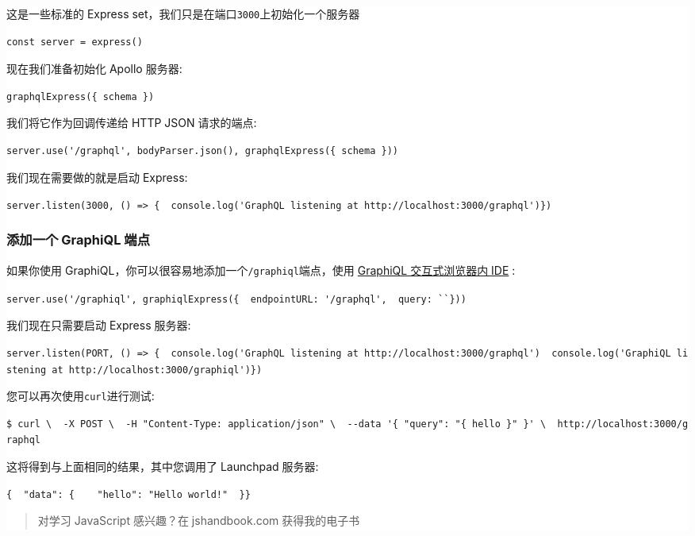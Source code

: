 这是一些标准的 Express set，我们只是在端口`3000`上初始化一个服务器

```
const server = express()
```

现在我们准备初始化 Apollo 服务器:

```
graphqlExpress({ schema })
```

我们将它作为回调传递给 HTTP JSON 请求的端点:

```
server.use('/graphql', bodyParser.json(), graphqlExpress({ schema }))
```

我们现在需要做的就是启动 Express:

```
server.listen(3000, () => {  console.log('GraphQL listening at http://localhost:3000/graphql')})
```

### 添加一个 GraphiQL 端点

如果你使用 GraphiQL，你可以很容易地添加一个`/graphiql`端点，使用 [GraphiQL 交互式浏览器内 IDE](https://github.com/graphql/graphiql) :

```
server.use('/graphiql', graphiqlExpress({  endpointURL: '/graphql',  query: ``}))
```

我们现在只需要启动 Express 服务器:

```
server.listen(PORT, () => {  console.log('GraphQL listening at http://localhost:3000/graphql')  console.log('GraphiQL listening at http://localhost:3000/graphiql')})
```

您可以再次使用`curl`进行测试:

```
$ curl \  -X POST \  -H "Content-Type: application/json" \  --data '{ "query": "{ hello }" }' \  http://localhost:3000/graphql
```

这将得到与上面相同的结果，其中您调用了 Launchpad 服务器:

```
{  "data": {    "hello": "Hello world!"  }}
```

> 对学习 JavaScript 感兴趣？在 jshandbook.com 获得我的电子书